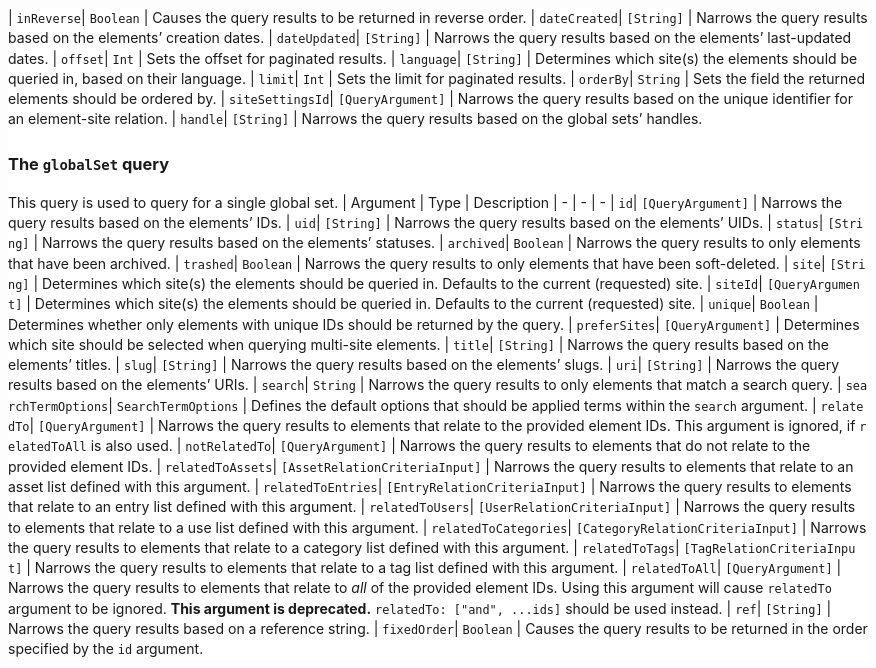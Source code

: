 | `inReverse`| `Boolean` | Causes the query results to be returned in reverse order.
| `dateCreated`| `[String]` | Narrows the query results based on the elements’ creation dates.
| `dateUpdated`| `[String]` | Narrows the query results based on the elements’ last-updated dates.
| `offset`| `Int` | Sets the offset for paginated results.
| `language`| `[String]` | Determines which site(s) the elements should be queried in, based on their language.
| `limit`| `Int` | Sets the limit for paginated results.
| `orderBy`| `String` | Sets the field the returned elements should be ordered by.
| `siteSettingsId`| `[QueryArgument]` | Narrows the query results based on the unique identifier for an element-site relation.
| `handle`| `[String]` | Narrows the query results based on the global sets’ handles.

### The `globalSet` query
This query is used to query for a single global set.
| Argument | Type | Description
| - | - | -
| `id`| `[QueryArgument]` | Narrows the query results based on the elements’ IDs.
| `uid`| `[String]` | Narrows the query results based on the elements’ UIDs.
| `status`| `[String]` | Narrows the query results based on the elements’ statuses.
| `archived`| `Boolean` | Narrows the query results to only elements that have been archived.
| `trashed`| `Boolean` | Narrows the query results to only elements that have been soft-deleted.
| `site`| `[String]` | Determines which site(s) the elements should be queried in. Defaults to the current (requested) site.
| `siteId`| `[QueryArgument]` | Determines which site(s) the elements should be queried in. Defaults to the current (requested) site.
| `unique`| `Boolean` | Determines whether only elements with unique IDs should be returned by the query.
| `preferSites`| `[QueryArgument]` | Determines which site should be selected when querying multi-site elements.
| `title`| `[String]` | Narrows the query results based on the elements’ titles.
| `slug`| `[String]` | Narrows the query results based on the elements’ slugs.
| `uri`| `[String]` | Narrows the query results based on the elements’ URIs.
| `search`| `String` | Narrows the query results to only elements that match a search query.
| `searchTermOptions`| `SearchTermOptions` | Defines the default options that should be applied terms within the `search` argument.
| `relatedTo`| `[QueryArgument]` | Narrows the query results to elements that relate to the provided element IDs. This argument is ignored, if `relatedToAll` is also used.
| `notRelatedTo`| `[QueryArgument]` | Narrows the query results to elements that do not relate to the provided element IDs.
| `relatedToAssets`| `[AssetRelationCriteriaInput]` | Narrows the query results to elements that relate to an asset list defined with this argument.
| `relatedToEntries`| `[EntryRelationCriteriaInput]` | Narrows the query results to elements that relate to an entry list defined with this argument.
| `relatedToUsers`| `[UserRelationCriteriaInput]` | Narrows the query results to elements that relate to a use list defined with this argument.
| `relatedToCategories`| `[CategoryRelationCriteriaInput]` | Narrows the query results to elements that relate to a category list defined with this argument.
| `relatedToTags`| `[TagRelationCriteriaInput]` | Narrows the query results to elements that relate to a tag list defined with this argument.
| `relatedToAll`| `[QueryArgument]` | Narrows the query results to elements that relate to *all* of the provided element IDs. Using this argument will cause `relatedTo` argument to be ignored. **This argument is deprecated.** `relatedTo: ["and", ...ids]` should be used instead.
| `ref`| `[String]` | Narrows the query results based on a reference string.
| `fixedOrder`| `Boolean` | Causes the query results to be returned in the order specified by the `id` argument.